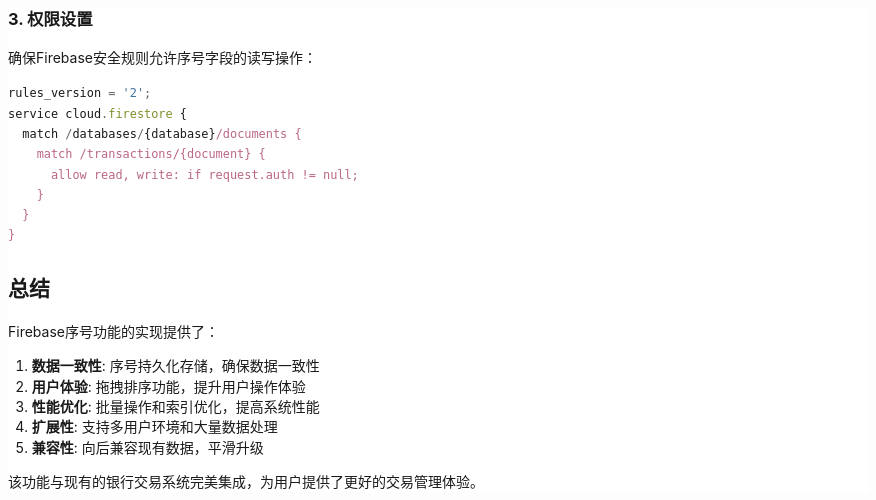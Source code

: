 ### 3. 权限设置
确保Firebase安全规则允许序号字段的读写操作：

```javascript
rules_version = '2';
service cloud.firestore {
  match /databases/{database}/documents {
    match /transactions/{document} {
      allow read, write: if request.auth != null;
    }
  }
}
```

## 总结

Firebase序号功能的实现提供了：

1. **数据一致性**: 序号持久化存储，确保数据一致性
2. **用户体验**: 拖拽排序功能，提升用户操作体验
3. **性能优化**: 批量操作和索引优化，提高系统性能
4. **扩展性**: 支持多用户环境和大量数据处理
5. **兼容性**: 向后兼容现有数据，平滑升级

该功能与现有的银行交易系统完美集成，为用户提供了更好的交易管理体验。 